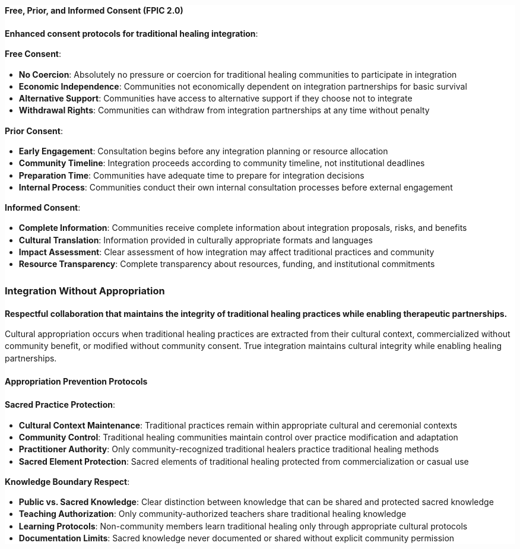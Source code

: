 #### **Free, Prior, and Informed Consent (FPIC 2.0)**
**Enhanced consent protocols for traditional healing integration**:

**Free Consent**:
- **No Coercion**: Absolutely no pressure or coercion for traditional healing communities to participate in integration
- **Economic Independence**: Communities not economically dependent on integration partnerships for basic survival
- **Alternative Support**: Communities have access to alternative support if they choose not to integrate
- **Withdrawal Rights**: Communities can withdraw from integration partnerships at any time without penalty

**Prior Consent**:
- **Early Engagement**: Consultation begins before any integration planning or resource allocation
- **Community Timeline**: Integration proceeds according to community timeline, not institutional deadlines
- **Preparation Time**: Communities have adequate time to prepare for integration decisions
- **Internal Process**: Communities conduct their own internal consultation processes before external engagement

**Informed Consent**:
- **Complete Information**: Communities receive complete information about integration proposals, risks, and benefits
- **Cultural Translation**: Information provided in culturally appropriate formats and languages
- **Impact Assessment**: Clear assessment of how integration may affect traditional practices and community
- **Resource Transparency**: Complete transparency about resources, funding, and institutional commitments

### Integration Without Appropriation

**Respectful collaboration that maintains the integrity of traditional healing practices while enabling therapeutic partnerships.**

Cultural appropriation occurs when traditional healing practices are extracted from their cultural context, commercialized without community benefit, or modified without community consent. True integration maintains cultural integrity while enabling healing partnerships.

#### **Appropriation Prevention Protocols**
**Sacred Practice Protection**:
- **Cultural Context Maintenance**: Traditional practices remain within appropriate cultural and ceremonial contexts
- **Community Control**: Traditional healing communities maintain control over practice modification and adaptation
- **Practitioner Authority**: Only community-recognized traditional healers practice traditional healing methods
- **Sacred Element Protection**: Sacred elements of traditional healing protected from commercialization or casual use

**Knowledge Boundary Respect**:
- **Public vs. Sacred Knowledge**: Clear distinction between knowledge that can be shared and protected sacred knowledge
- **Teaching Authorization**: Only community-authorized teachers share traditional healing knowledge
- **Learning Protocols**: Non-community members learn traditional healing only through appropriate cultural protocols
- **Documentation Limits**: Sacred knowledge never documented or shared without explicit community permission
